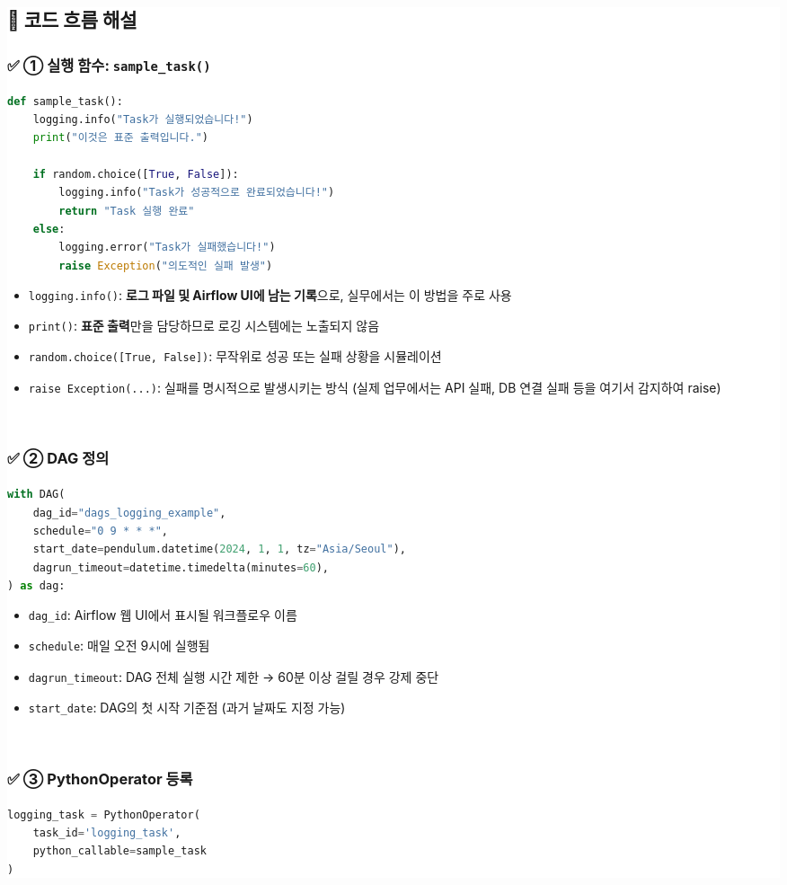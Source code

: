 📂 코드 흐름 해설
-----------

### ✅ ① 실행 함수: `sample_task()`

```python
def sample_task():
    logging.info("Task가 실행되었습니다!")
    print("이것은 표준 출력입니다.")
    
    if random.choice([True, False]):
        logging.info("Task가 성공적으로 완료되었습니다!")
        return "Task 실행 완료"
    else:
        logging.error("Task가 실패했습니다!")
        raise Exception("의도적인 실패 발생")
```

*   `logging.info()`: **로그 파일 및 Airflow UI에 남는 기록**으로, 실무에서는 이 방법을 주로 사용
    
*   `print()`: **표준 출력**만을 담당하므로 로깅 시스템에는 노출되지 않음
    
*   `random.choice([True, False])`: 무작위로 성공 또는 실패 상황을 시뮬레이션
    
*   `raise Exception(...)`: 실패를 명시적으로 발생시키는 방식 (실제 업무에서는 API 실패, DB 연결 실패 등을 여기서 감지하여 raise)
    

<br>

### ✅ ② DAG 정의

```python
with DAG(
    dag_id="dags_logging_example",
    schedule="0 9 * * *",
    start_date=pendulum.datetime(2024, 1, 1, tz="Asia/Seoul"),
    dagrun_timeout=datetime.timedelta(minutes=60),
) as dag:
```

*   `dag_id`: Airflow 웹 UI에서 표시될 워크플로우 이름
    
*   `schedule`: 매일 오전 9시에 실행됨
    
*   `dagrun_timeout`: DAG 전체 실행 시간 제한 → 60분 이상 걸릴 경우 강제 중단
    
*   `start_date`: DAG의 첫 시작 기준점 (과거 날짜도 지정 가능)
    

<br>

### ✅ ③ PythonOperator 등록

```python
logging_task = PythonOperator(
    task_id='logging_task',
    python_callable=sample_task
)
```
